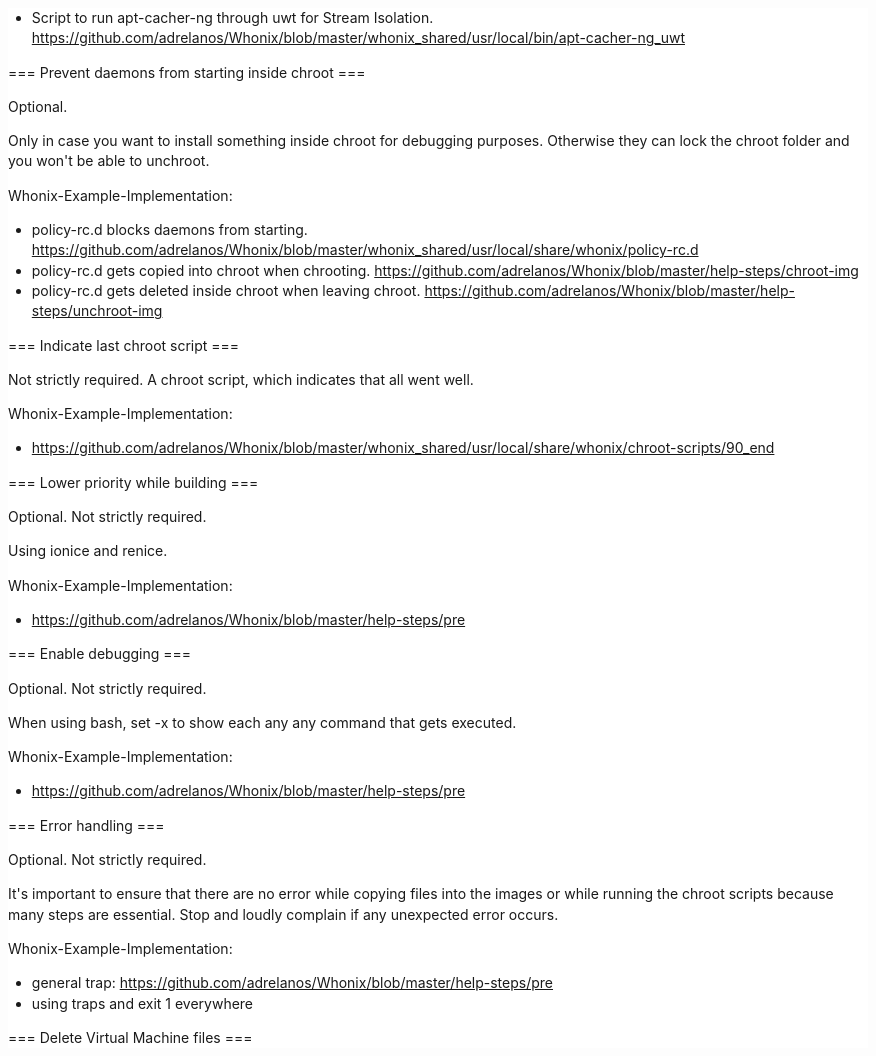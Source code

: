 * Script to run apt-cacher-ng through uwt for Stream Isolation. https://github.com/adrelanos/Whonix/blob/master/whonix_shared/usr/local/bin/apt-cacher-ng_uwt

=== Prevent daemons from starting inside chroot ===

Optional.

Only in case you want to install something inside chroot for debugging purposes. Otherwise they can lock the chroot folder and you won't be able to unchroot.

Whonix-Example-Implementation:

* policy-rc.d blocks daemons from starting. https://github.com/adrelanos/Whonix/blob/master/whonix_shared/usr/local/share/whonix/policy-rc.d
* policy-rc.d gets copied into chroot when chrooting. https://github.com/adrelanos/Whonix/blob/master/help-steps/chroot-img
* policy-rc.d gets deleted inside chroot when leaving chroot. https://github.com/adrelanos/Whonix/blob/master/help-steps/unchroot-img

=== Indicate last chroot script ===

Not strictly required. A chroot script, which indicates that all went well.

Whonix-Example-Implementation:

* https://github.com/adrelanos/Whonix/blob/master/whonix_shared/usr/local/share/whonix/chroot-scripts/90_end

=== Lower priority while building ===

Optional. Not strictly required.

Using ionice and renice.

Whonix-Example-Implementation:

* https://github.com/adrelanos/Whonix/blob/master/help-steps/pre

=== Enable debugging ===

Optional. Not strictly required.

When using bash, set -x to show each any any command that gets executed.

Whonix-Example-Implementation:

* https://github.com/adrelanos/Whonix/blob/master/help-steps/pre

=== Error handling ===

Optional. Not strictly required.

It's important to ensure that there are no error while copying files into the images or while running the chroot scripts because many steps are essential. Stop and loudly complain if any unexpected error occurs.

Whonix-Example-Implementation:

* general trap: https://github.com/adrelanos/Whonix/blob/master/help-steps/pre
* using traps and exit 1 everywhere

=== Delete Virtual Machine files ===
